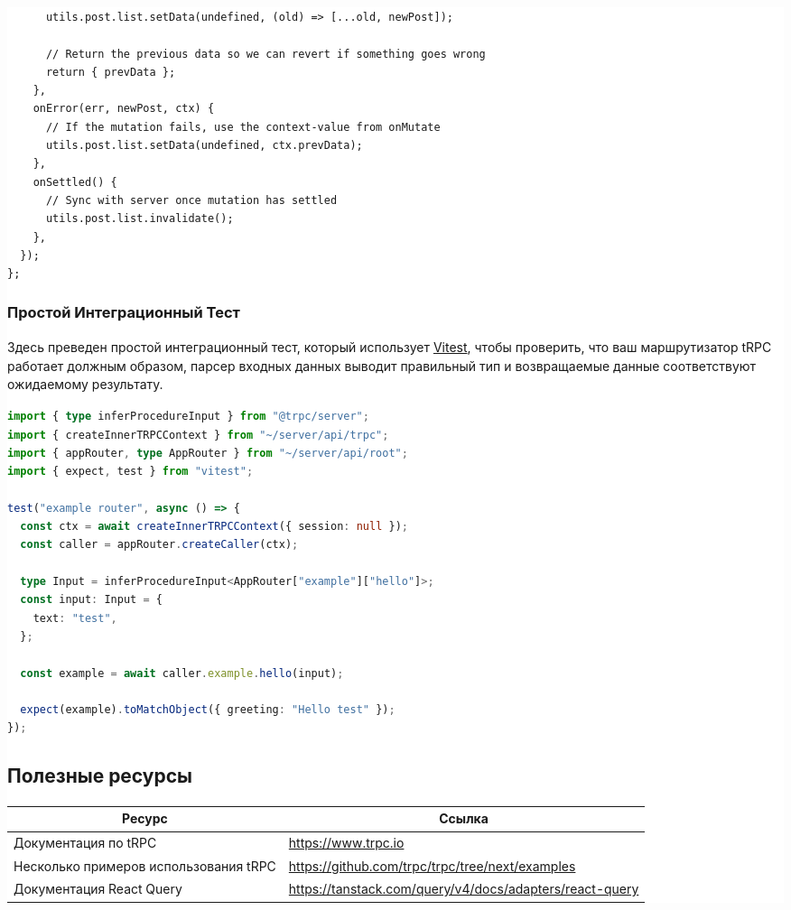 ```tsx
      utils.post.list.setData(undefined, (old) => [...old, newPost]);

      // Return the previous data so we can revert if something goes wrong
      return { prevData };
    },
    onError(err, newPost, ctx) {
      // If the mutation fails, use the context-value from onMutate
      utils.post.list.setData(undefined, ctx.prevData);
    },
    onSettled() {
      // Sync with server once mutation has settled
      utils.post.list.invalidate();
    },
  });
};
```

### Простой Интеграционный Тест

Здесь преведен простой интеграционный тест, который использует [Vitest](https://vitest.dev), чтобы проверить, что ваш маршрутизатор tRPC работает должным образом, парсер входных данных выводит правильный тип и возвращаемые данные соответствуют ожидаемому результату.

```ts
import { type inferProcedureInput } from "@trpc/server";
import { createInnerTRPCContext } from "~/server/api/trpc";
import { appRouter, type AppRouter } from "~/server/api/root";
import { expect, test } from "vitest";

test("example router", async () => {
  const ctx = await createInnerTRPCContext({ session: null });
  const caller = appRouter.createCaller(ctx);

  type Input = inferProcedureInput<AppRouter["example"]["hello"]>;
  const input: Input = {
    text: "test",
  };

  const example = await caller.example.hello(input);

  expect(example).toMatchObject({ greeting: "Hello test" });
});
```

## Полезные ресурсы

| Ресурс                                | Ссылка                                                  |
| ------------------------------------- | ------------------------------------------------------- |
| Документация по tRPC                  | https://www.trpc.io                                     |
| Несколько примеров использования tRPC | https://github.com/trpc/trpc/tree/next/examples         |
| Документация React Query              | https://tanstack.com/query/v4/docs/adapters/react-query |
